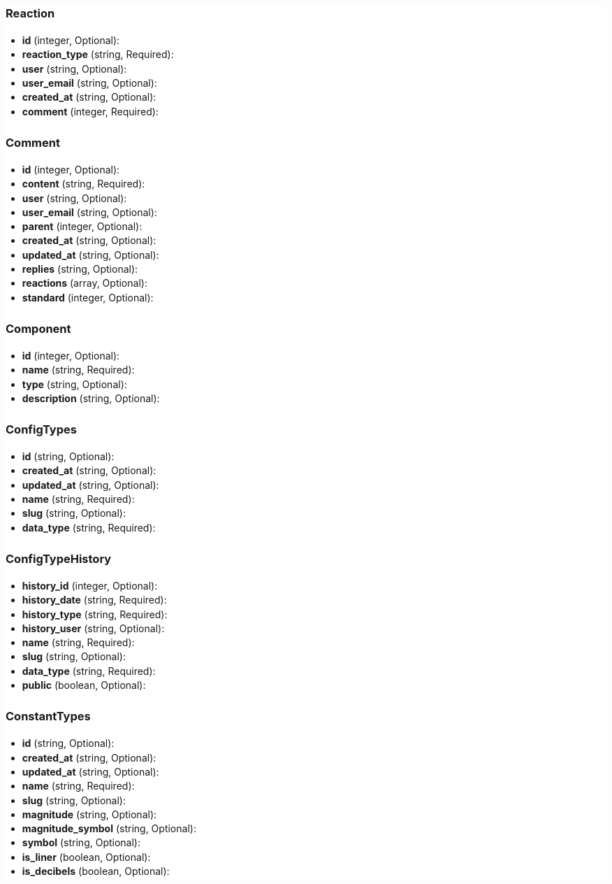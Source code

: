 ### Reaction

  - **id** (integer, Optional): 
  - **reaction_type** (string, Required): 
  - **user** (string, Optional): 
  - **user_email** (string, Optional): 
  - **created_at** (string, Optional): 
  - **comment** (integer, Required): 

### Comment

  - **id** (integer, Optional): 
  - **content** (string, Required): 
  - **user** (string, Optional): 
  - **user_email** (string, Optional): 
  - **parent** (integer, Optional): 
  - **created_at** (string, Optional): 
  - **updated_at** (string, Optional): 
  - **replies** (string, Optional): 
  - **reactions** (array, Optional): 
  - **standard** (integer, Optional): 

### Component

  - **id** (integer, Optional): 
  - **name** (string, Required): 
  - **type** (string, Optional): 
  - **description** (string, Optional): 

### ConfigTypes

  - **id** (string, Optional): 
  - **created_at** (string, Optional): 
  - **updated_at** (string, Optional): 
  - **name** (string, Required): 
  - **slug** (string, Optional): 
  - **data_type** (string, Required): 

### ConfigTypeHistory

  - **history_id** (integer, Optional): 
  - **history_date** (string, Required): 
  - **history_type** (string, Required): 
  - **history_user** (string, Optional): 
  - **name** (string, Required): 
  - **slug** (string, Optional): 
  - **data_type** (string, Required): 
  - **public** (boolean, Optional): 

### ConstantTypes

  - **id** (string, Optional): 
  - **created_at** (string, Optional): 
  - **updated_at** (string, Optional): 
  - **name** (string, Required): 
  - **slug** (string, Optional): 
  - **magnitude** (string, Optional): 
  - **magnitude_symbol** (string, Optional): 
  - **symbol** (string, Optional): 
  - **is_liner** (boolean, Optional): 
  - **is_decibels** (boolean, Optional): 
